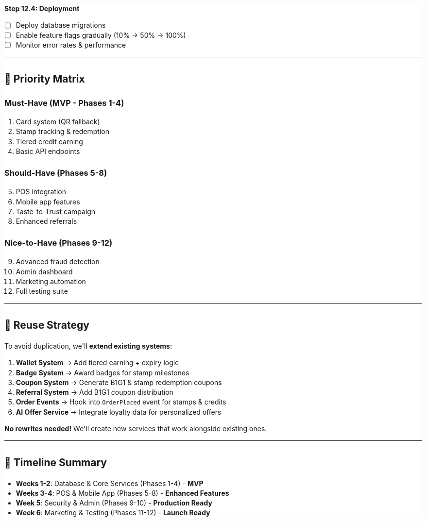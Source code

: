 **Step 12.4: Deployment**
- [ ] Deploy database migrations
- [ ] Enable feature flags gradually (10% → 50% → 100%)
- [ ] Monitor error rates & performance

---

## 🎯 Priority Matrix

### Must-Have (MVP - Phases 1-4)
1. Card system (QR fallback)
2. Stamp tracking & redemption
3. Tiered credit earning
4. Basic API endpoints

### Should-Have (Phases 5-8)
5. POS integration
6. Mobile app features
7. Taste-to-Trust campaign
8. Enhanced referrals

### Nice-to-Have (Phases 9-12)
9. Advanced fraud detection
10. Admin dashboard
11. Marketing automation
12. Full testing suite

---

## 🔄 Reuse Strategy

To avoid duplication, we'll **extend existing systems**:

1. **Wallet System** → Add tiered earning + expiry logic
2. **Badge System** → Award badges for stamp milestones
3. **Coupon System** → Generate B1G1 & stamp redemption coupons
4. **Referral System** → Add B1G1 coupon distribution
5. **Order Events** → Hook into `OrderPlaced` event for stamps & credits
6. **AI Offer Service** → Integrate loyalty data for personalized offers

**No rewrites needed!** We'll create new services that work alongside existing ones.

---

## 📅 Timeline Summary

- **Weeks 1-2**: Database & Core Services (Phases 1-4) - **MVP**
- **Weeks 3-4**: POS & Mobile App (Phases 5-8) - **Enhanced Features**
- **Week 5**: Security & Admin (Phases 9-10) - **Production Ready**
- **Week 6**: Marketing & Testing (Phases 11-12) - **Launch Ready**
